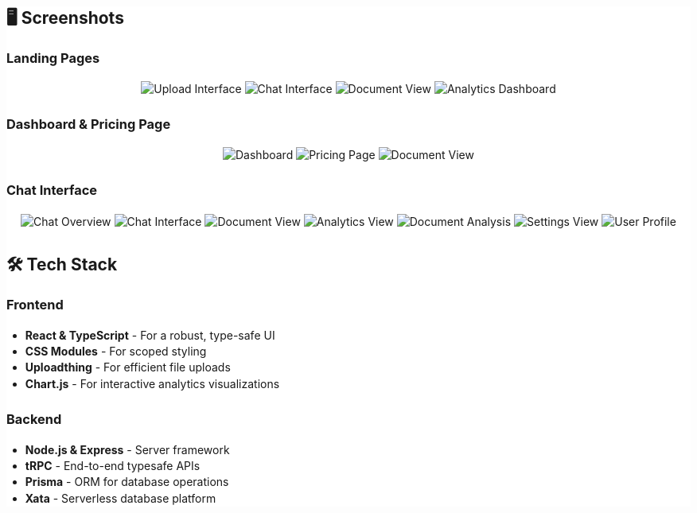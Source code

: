 ## 🖥️ Screenshots

### Landing Pages
<div align="center">
  <img src="https://raw.githubusercontent.com/manu14357/smartdoc/refs/heads/main/src/components/Pics/Screenshot%202025-05-03%20114715.png" alt="Upload Interface" width="400" />
  <img src="https://github.com/manu14357/smartdoc/blob/main/src/components/Pics/Screenshot%202025-05-03%20114647.png?raw=true" alt="Chat Interface" width="400" />
  <img src="https://github.com/manu14357/smartdoc/blob/main/src/components/Pics/Screenshot%202025-05-03%20114744.png?raw=true" alt="Document View" width="400" />
  <img src="https://github.com/manu14357/smartdoc/blob/main/src/components/Pics/Screenshot%202025-05-03%20114801.png?raw=true" alt="Analytics Dashboard" width="400" />
</div>

### Dashboard & Pricing Page
<div align="center">
  <img src="https://github.com/manu14357/smartdoc/blob/main/src/components/Pics/Screenshot%202025-05-03%20114451.png?raw=true" alt="Dashboard" width="400" />
  <img src="https://github.com/manu14357/smartdoc/blob/main/src/components/Pics/Screenshot%202025-05-03%20114607.png?raw=true" alt="Pricing Page" width="400" />
  <img src="https://github.com/manu14357/smartdoc/blob/main/src/components/Pics/Screenshot%202025-05-03%20114647.png?raw=true" alt="Document View" width="400" />
</div>

### Chat Interface
<div align="center">
  <img src="https://github.com/manu14357/smartdoc/blob/main/src/components/Pics/Screenshot%202025-05.png?raw=true" alt="Chat Overview" width="400" />
  <img src="https://github.com/manu14357/smartdoc/blob/main/src/components/Pics/Screenshot%202025-05-03%20114253.png?raw=true" alt="Chat Interface" width="400" />
  <img src="https://github.com/manu14357/smartdoc/blob/main/src/components/Pics/Screenshot%202025-05-03%20114316.png?raw=true" alt="Document View" width="400" />
  <img src="https://github.com/manu14357/smartdoc/blob/main/src/components/Pics/Screenshot%202025-05-03%20114338.png?raw=true" alt="Analytics View" width="400" />
  <img src="https://github.com/manu14357/smartdoc/blob/main/src/components/Pics/Screenshot%202025-05-03%20114355.png?raw=true" alt="Document Analysis" width="400" />
  <img src="https://github.com/manu14357/smartdoc/blob/main/src/components/Pics/Screenshot%202025-05-03%20114410.png?raw=true" alt="Settings View" width="400" />
  <img src="https://github.com/manu14357/smartdoc/blob/main/src/components/Pics/Screenshot%202025-05-03%20114425.png?raw=true" alt="User Profile" width="400" />
</div>

## 🛠️ Tech Stack

### Frontend
- **React & TypeScript** - For a robust, type-safe UI
- **CSS Modules** - For scoped styling
- **Uploadthing** - For efficient file uploads
- **Chart.js** - For interactive analytics visualizations

### Backend
- **Node.js & Express** - Server framework
- **tRPC** - End-to-end typesafe APIs
- **Prisma** - ORM for database operations
- **Xata** - Serverless database platform
